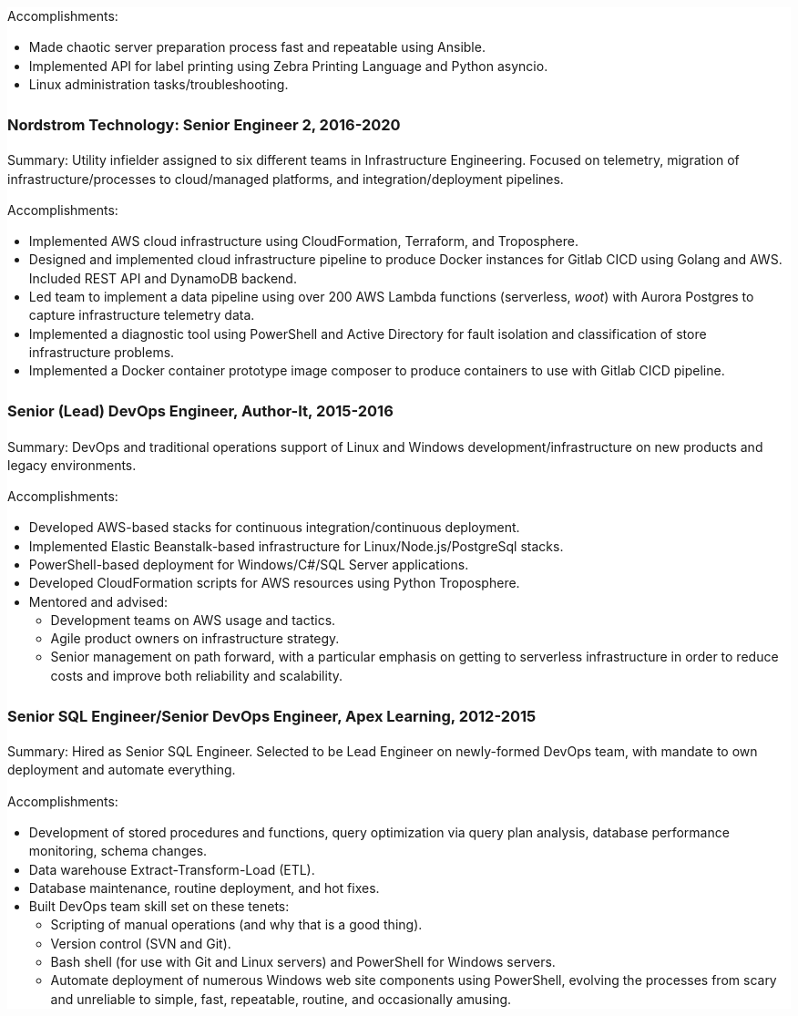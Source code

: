 Accomplishments:
* Made chaotic server preparation process fast and repeatable using Ansible.
* Implemented API for label printing using Zebra Printing Language and Python asyncio.
* Linux administration tasks/troubleshooting.

### Nordstrom Technology: Senior Engineer 2, 2016-2020
Summary: Utility infielder assigned to six different teams in Infrastructure Engineering. Focused on
telemetry, migration of infrastructure/processes to cloud/managed platforms, and integration/deployment
pipelines.

Accomplishments:
* Implemented AWS cloud infrastructure using CloudFormation, Terraform, and Troposphere.
* Designed and implemented cloud infrastructure pipeline to produce Docker instances for Gitlab CICD
using Golang and AWS. Included REST API and DynamoDB backend.
* Led team to implement a data pipeline using over 200 AWS Lambda functions (serverless, _woot_) with
Aurora Postgres to capture infrastructure telemetry data.
* Implemented a diagnostic tool using PowerShell and Active Directory for fault isolation and
classification of store infrastructure problems.
* Implemented a Docker container prototype image composer to produce containers to use with Gitlab
CICD pipeline.

### Senior (Lead) DevOps Engineer, Author-It, 2015-2016
Summary: DevOps and traditional operations support of Linux and Windows development/infrastructure on
new products and legacy environments.

Accomplishments:
* Developed AWS-based stacks for continuous integration/continuous deployment.
* Implemented Elastic Beanstalk-based infrastructure for Linux/Node.js/PostgreSql stacks.
* PowerShell-based deployment for Windows/C#/SQL Server applications.
* Developed CloudFormation scripts for AWS resources using Python Troposphere.
* Mentored and advised:
  * Development teams on AWS usage and tactics.
  * Agile product owners on infrastructure strategy.
  * Senior management on path forward, with a particular emphasis on getting to serverless
infrastructure in order to reduce costs and improve both reliability and scalability.

### Senior SQL Engineer/Senior DevOps Engineer, Apex Learning, 2012-2015
Summary: Hired as Senior SQL Engineer. Selected to be Lead Engineer on newly-formed DevOps team,
with mandate to own deployment and automate everything.

Accomplishments:
* Development of stored procedures and functions, query optimization via query plan analysis,
database performance monitoring, schema changes.
* Data warehouse Extract-Transform-Load (ETL).
* Database maintenance, routine deployment, and hot fixes.
* Built DevOps team skill set on these tenets:
  * Scripting of manual operations (and why that is a good thing).
  * Version control (SVN and Git).
  * Bash shell (for use with Git and Linux servers) and PowerShell for Windows servers.
  * Automate deployment of numerous Windows web site components using PowerShell, evolving the
processes from scary and unreliable to simple, fast, repeatable, routine, and occasionally
amusing.
